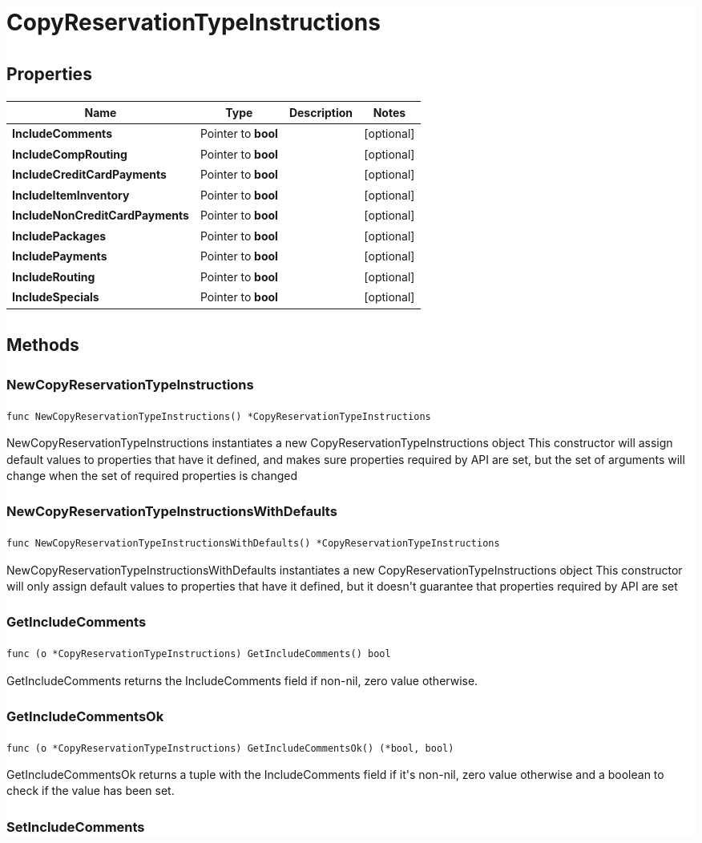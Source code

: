 # CopyReservationTypeInstructions

## Properties

Name | Type | Description | Notes
------------ | ------------- | ------------- | -------------
**IncludeComments** | Pointer to **bool** |  | [optional] 
**IncludeCompRouting** | Pointer to **bool** |  | [optional] 
**IncludeCreditCardPayments** | Pointer to **bool** |  | [optional] 
**IncludeItemInventory** | Pointer to **bool** |  | [optional] 
**IncludeNonCreditCardPayments** | Pointer to **bool** |  | [optional] 
**IncludePackages** | Pointer to **bool** |  | [optional] 
**IncludePayments** | Pointer to **bool** |  | [optional] 
**IncludeRouting** | Pointer to **bool** |  | [optional] 
**IncludeSpecials** | Pointer to **bool** |  | [optional] 

## Methods

### NewCopyReservationTypeInstructions

`func NewCopyReservationTypeInstructions() *CopyReservationTypeInstructions`

NewCopyReservationTypeInstructions instantiates a new CopyReservationTypeInstructions object
This constructor will assign default values to properties that have it defined,
and makes sure properties required by API are set, but the set of arguments
will change when the set of required properties is changed

### NewCopyReservationTypeInstructionsWithDefaults

`func NewCopyReservationTypeInstructionsWithDefaults() *CopyReservationTypeInstructions`

NewCopyReservationTypeInstructionsWithDefaults instantiates a new CopyReservationTypeInstructions object
This constructor will only assign default values to properties that have it defined,
but it doesn't guarantee that properties required by API are set

### GetIncludeComments

`func (o *CopyReservationTypeInstructions) GetIncludeComments() bool`

GetIncludeComments returns the IncludeComments field if non-nil, zero value otherwise.

### GetIncludeCommentsOk

`func (o *CopyReservationTypeInstructions) GetIncludeCommentsOk() (*bool, bool)`

GetIncludeCommentsOk returns a tuple with the IncludeComments field if it's non-nil, zero value otherwise
and a boolean to check if the value has been set.

### SetIncludeComments
